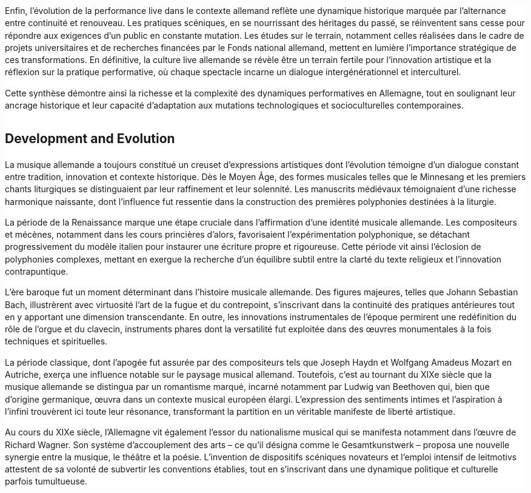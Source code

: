 Enfin, l’évolution de la performance live dans le contexte allemand reflète une dynamique historique
marquée par l’alternance entre continuité et renouveau. Les pratiques scéniques, en se nourrissant
des héritages du passé, se réinventent sans cesse pour répondre aux exigences d’un public en
constante mutation. Les études sur le terrain, notamment celles réalisées dans le cadre de projets
universitaires et de recherches financées par le Fonds national allemand, mettent en lumière
l’importance stratégique de ces transformations. En définitive, la culture live allemande se révèle
être un terrain fertile pour l’innovation artistique et la réflexion sur la pratique performative,
où chaque spectacle incarne un dialogue intergénérationnel et interculturel.

Cette synthèse démontre ainsi la richesse et la complexité des dynamiques performatives en
Allemagne, tout en soulignant leur ancrage historique et leur capacité d’adaptation aux mutations
technologiques et socioculturelles contemporaines.

## Development and Evolution

La musique allemande a toujours constitué un creuset d’expressions artistiques dont l’évolution
témoigne d’un dialogue constant entre tradition, innovation et contexte historique. Dès le Moyen
Âge, des formes musicales telles que le Minnesang et les premiers chants liturgiques se
distinguaient par leur raffinement et leur solennité. Les manuscrits médiévaux témoignaient d’une
richesse harmonique naissante, dont l’influence fut ressentie dans la construction des premières
polyphonies destinées à la liturgie.

La période de la Renaissance marque une étape cruciale dans l’affirmation d’une identité musicale
allemande. Les compositeurs et mécènes, notamment dans les cours princières d’alors, favorisaient
l’expérimentation polyphonique, se détachant progressivement du modèle italien pour instaurer une
écriture propre et rigoureuse. Cette période vit ainsi l’éclosion de polyphonies complexes, mettant
en exergue la recherche d’un équilibre subtil entre la clarté du texte religieux et l’innovation
contrapuntique.

L’ère baroque fut un moment déterminant dans l’histoire musicale allemande. Des figures majeures,
telles que Johann Sebastian Bach, illustrèrent avec virtuosité l’art de la fugue et du contrepoint,
s’inscrivant dans la continuité des pratiques antérieures tout en y apportant une dimension
transcendante. En outre, les innovations instrumentales de l’époque permirent une redéfinition du
rôle de l’orgue et du clavecin, instruments phares dont la versatilité fut exploitée dans des œuvres
monumentales à la fois techniques et spirituelles.

La période classique, dont l’apogée fut assurée par des compositeurs tels que Joseph Haydn et
Wolfgang Amadeus Mozart en Autriche, exerça une influence notable sur le paysage musical allemand.
Toutefois, c’est au tournant du XIXe siècle que la musique allemande se distingua par un romantisme
marqué, incarné notamment par Ludwig van Beethoven qui, bien que d’origine germanique, œuvra dans un
contexte musical européen élargi. L’expression des sentiments intimes et l’aspiration à l’infini
trouvèrent ici toute leur résonance, transformant la partition en un véritable manifeste de liberté
artistique.

Au cours du XIXe siècle, l’Allemagne vit également l’essor du nationalisme musical qui se manifesta
notamment dans l’œuvre de Richard Wagner. Son système d’accouplement des arts – ce qu’il désigna
comme le Gesamtkunstwerk – proposa une nouvelle synergie entre la musique, le théâtre et la poésie.
L’invention de dispositifs scéniques novateurs et l’emploi intensif de leitmotivs attestent de sa
volonté de subvertir les conventions établies, tout en s’inscrivant dans une dynamique politique et
culturelle parfois tumultueuse.
